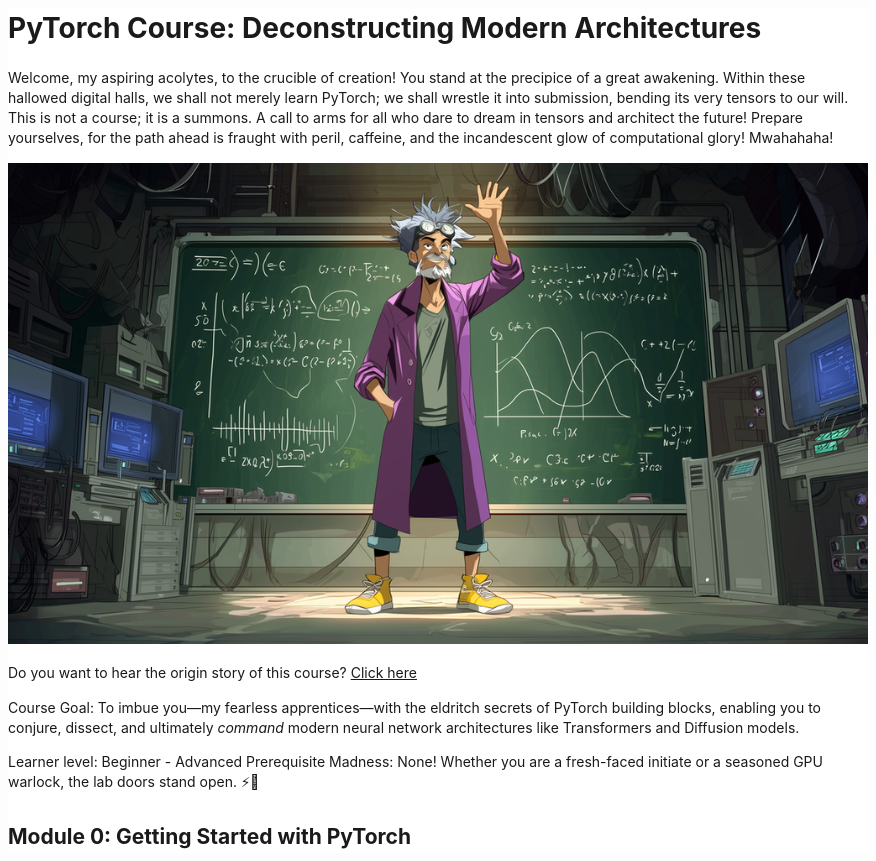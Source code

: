 # PyTorch Course: Deconstructing Modern Architectures

Welcome, my aspiring acolytes, to the crucible of creation! You stand at the precipice of a great awakening. Within these hallowed digital halls, we shall not merely learn PyTorch; we shall wrestle it into submission, bending its very tensors to our will. This is not a course; it is a summons. A call to arms for all who dare to dream in tensors and architect the future! Prepare yourselves, for the path ahead is fraught with peril, caffeine, and the incandescent glow of computational glory! Mwahahaha!

![PyTorch Course Lets get started - Torchenstein](assets/images/torchenstein_in_the_lab_blackboard.png)

Do you want to hear the origin story of this course? [Click here](story/victor_torchenstein_origin.md)


Course Goal: To imbue you—my fearless apprentices—with the eldritch secrets of PyTorch building blocks, enabling you to conjure, dissect, and ultimately *command* modern neural network architectures like Transformers and Diffusion models.


Learner level: Beginner - Advanced
Prerequisite Madness: None! Whether you are a fresh-faced initiate or a seasoned GPU warlock, the lab doors stand open. ⚡️🧪




## Module 0: Getting Started with PyTorch
